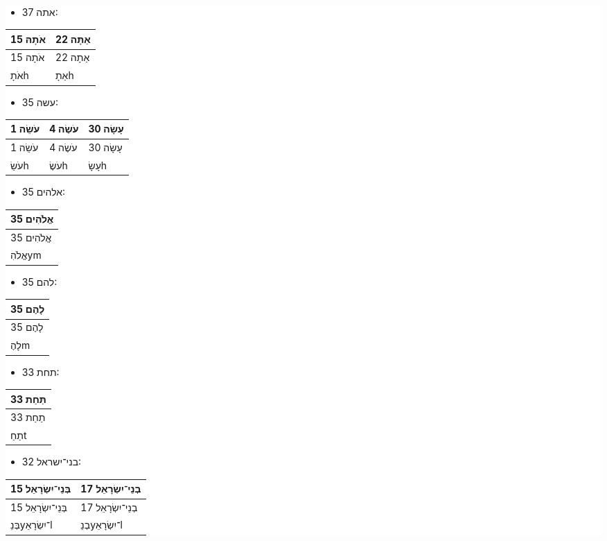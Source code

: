  * אתה 37: 

|אֹתָהּ 15|אַתָּה 22|
|-|-|
|אֹתָה 15|אַתָה 22|
|אֹתָh|אַתָh|

 * עשה 35: 

|עֹשֵׂה 1|עֹשֶׂה 4|עָשָׂה 30|
|-|-|-|
|עֹשֵׂה 1|עֹשֶׂה 4|עָשָׂה 30|
|עֹשֵׂh|עֹשֶׂh|עָשָׂh|

 * אלהים 35: 

|אֱלֹהִים 35|
|-|
|אֱלֹהִים 35|
|אֱלֹהִym|

 * להם 35: 

|לָהֶם 35|
|-|
|לָהֶם 35|
|לָהֶm|

 * תחת 33: 

|תַּחַת 33|
|-|
|תַחַת 33|
|תַחַt|

 * בני־ישראל 32: 

|בְּנֵי־יִשְׂרָאֵל 15|בְנֵי־יִשְׂרָאֵל 17|
|-|-|
|בְּנֵי־יִשְׂרָאֵל 15|בְנֵי־יִשְׂרָאֵל 17|
|בְּנֵy־יִשְׂרָאֵl|בְנֵy־יִשְׂרָאֵl|
